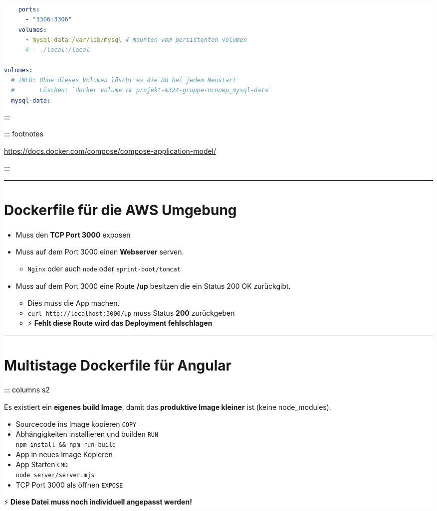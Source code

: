 ```yaml
    ports:
      - "3306:3306"
    volumes:
      - mysql-data:/var/lib/mysql # mounten vom persistenten volumen
      # - ./local:/local

volumes:
  # INFO: Ohne dieses Volumen löscht es die DB bei jedem Neustart
  #       Löschen: `docker volume rm projekt-m324-gruppe-ncooep_mysql-data`
  mysql-data:
```

:::

::: footnotes

https://docs.docker.com/compose/compose-application-model/

:::

---

# Dockerfile für die AWS Umgebung

- Muss den **TCP Port 3000** exposen

- Muss auf dem Port 3000 einen **Webserver** serven.

  - `Nginx` oder auch `node` oder `sprint-boot/tomcat`

- Muss auf dem Port 3000 eine Route **/up** besitzen die ein Status 200 OK
  zurückgibt.

  - Dies muss die App machen.
  - `curl http://localhost:3000/up` muss Status **200** zurückgeben
  - :zap: **Fehlt diese Route wird das Deployment fehlschlagen**

---

# Multistage Dockerfile für Angular

::: columns s2

Es existiert ein **eigenes build Image**, damit das **produktive Image kleiner**
ist (keine node_modules).

- Sourcecode ins Image kopieren `COPY`
- Abhängigkeiten installieren und builden `RUN` <br>
  `npm install && npm run build`
- App in neues Image Kopieren
- App Starten `CMD` <br> `node server/server.mjs`
- TCP Port 3000 als öffnen `EXPOSE`

:zap: **Diese Datei muss noch individuell angepasst werden!**
